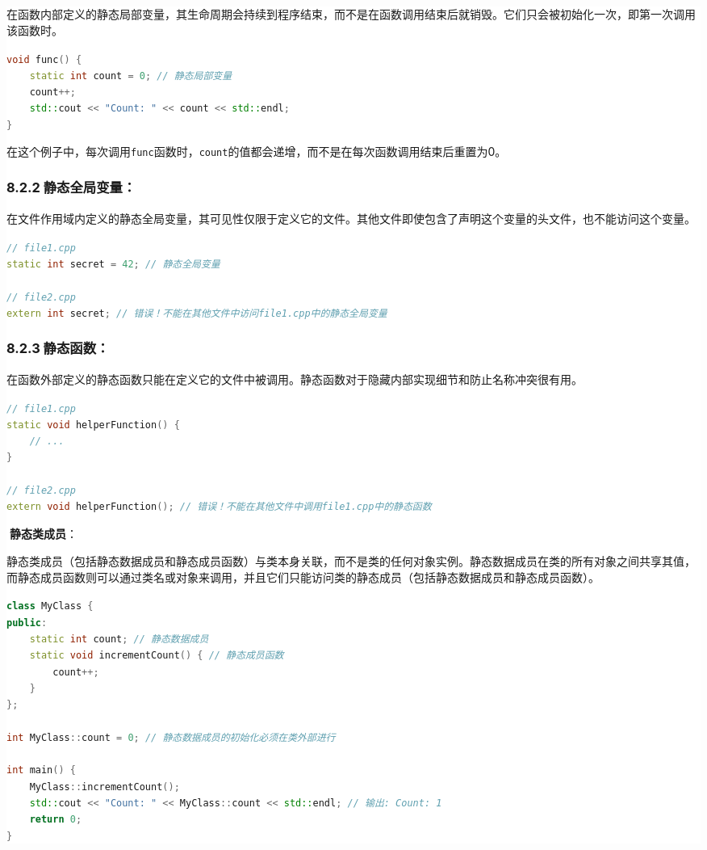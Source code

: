 ​	在函数内部定义的静态局部变量，其生命周期会持续到程序结束，而不是在函数调用结束后就销毁。它们只会被初始化一次，即第一次调用该函数时。

```cpp
void func() {  
    static int count = 0; // 静态局部变量
    count++;  
    std::cout << "Count: " << count << std::endl;  
}
```

在这个例子中，每次调用`func`函数时，`count`的值都会递增，而不是在每次函数调用结束后重置为0。

### 	**8.2.2 静态全局变量**：

​	在文件作用域内定义的静态全局变量，其可见性仅限于定义它的文件。其他文件即使包含了声明这个变量的头文件，也不能访问这个变量。

```cpp
// file1.cpp  
static int secret = 42; // 静态全局变量  
  
// file2.cpp  
extern int secret; // 错误！不能在其他文件中访问file1.cpp中的静态全局变量
```

### 	**8.2.3 静态函数**：

​	在函数外部定义的静态函数只能在定义它的文件中被调用。静态函数对于隐藏内部实现细节和防止名称冲突很有用。

```cpp
// file1.cpp  
static void helperFunction() {  
    // ...  
}  
  
// file2.cpp  
extern void helperFunction(); // 错误！不能在其他文件中调用file1.cpp中的静态函数
```

​	**静态类成员**：

​	静态类成员（包括静态数据成员和静态成员函数）与类本身关联，而不是类的任何对象实例。静态数据成员在类的所有对象之间共享其值，而静态成员函数则可以通过类名或对象来调用，并且它们只能访问类的静态成员（包括静态数据成员和静态成员函数）。

```cpp
class MyClass {  
public:  
    static int count; // 静态数据成员  
    static void incrementCount() { // 静态成员函数  
        count++;  
    }  
};  
  
int MyClass::count = 0; // 静态数据成员的初始化必须在类外部进行  
  
int main() {  
    MyClass::incrementCount();  
    std::cout << "Count: " << MyClass::count << std::endl; // 输出: Count: 1  
    return 0;  
}
```
